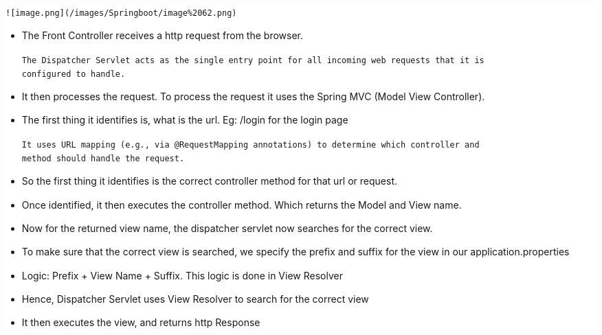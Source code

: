     ![image.png](/images/Springboot/image%2062.png)
    

- The Front Controller receives a http request from the browser.
    
    ```xml
    The Dispatcher Servlet acts as the single entry point for all incoming web requests that it is 
    configured to handle.
    ```
    
- It then processes the request. To process the request it uses the Spring MVC (Model View Controller).
- The first thing it identifies is, what is the url. Eg: /login for the login page
    
    ```xml
    It uses URL mapping (e.g., via @RequestMapping annotations) to determine which controller and 
    method should handle the request.
    ```
    
- So the first thing it identifies is the correct controller method for that url or request.
- Once identified, it then executes the controller method. Which returns the Model and View name.
- Now for the returned view name, the dispatcher servlet now searches for the correct view.
- To make sure that the correct view is searched, we specify the prefix and suffix for the view in our application.properties
- Logic: Prefix + View Name + Suffix. This logic is done in View Resolver
- Hence, Dispatcher Servlet uses View Resolver to search for the correct view
- It then executes the view, and returns http Response
